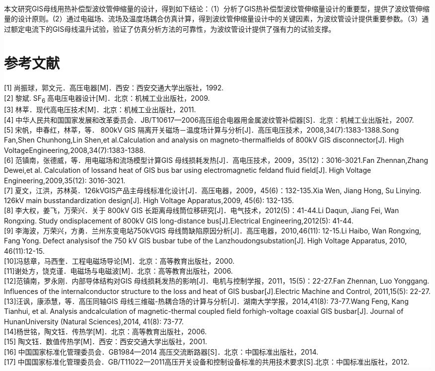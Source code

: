本文研究GIS母线用热补偿型波纹管伸缩量的设计，得到如下结论：（1）分析了GIS热补偿型波纹管伸缩量设计的重要型，提供了波纹管伸缩量的设计原则。(2）通过电磁场、流场及温度场耦合仿真计算，得到波纹管伸缩量设计中的关键因素，为波纹管设计提供重要参数。（3）通过额定电流下的GIS母线温升试验，验证了仿真分析方法的可靠性，为波纹管设计提供了强有力的试验支撑。

# 参考文献

[1] 尚振球，郭文元．高压电器[M]．西安：西安交通大学出版社，1992.  
[2] 黎斌. ${ \mathrm { S F } } _ { 6 }$ 高电压电器设计[M]．北京：机械工业出版社，2009.  
[3] 林莘．现代高电压技术[M]．北京：机械工业出版社，2011.  
[4] 中华人民共和国国家发展和改革委员会．JB/T10617—2006高压组合电器用金属波纹管补偿器[S]．北京：机械工业出版社，2007.  
[5] 宋帆，申春红，林莘，等． $8 0 0 \mathrm { k V }$ GIS 隔离开关磁场－温度场计算与分析[J]．高压电压技术，2008,34(7):1383-1388.Song Fan,Shen Chunhong,Lin Shen,et al.Calculation and analysis on magneto-thermalfields of $8 0 0 \mathrm { k V }$ GIS disconnector[J]. High VoltageEngineering,2008,34(7):1383-1388.  
[6] 范镇南，张德威，等．用电磁场和流场模型计算GIS 母线损耗发热[J]．高电压技术，2009，35(12)：3016-3021.Fan Zhennan,Zhang Dewei,et al. Calculation of lossand heat of GIS bus bar using electromagnetic feldand fluid field[J]. High Voltage Engineering,2009,35(12): 3016-3021.  
[7] 夏文，江洪，苏林英．126kVGIS产品主母线标准化设计[J]．高压电器，2009，45(6)：132-135.Xia Wen, Jiang Hong, Su Linying. 126kV main busstandardization design[J]. High Voltage Apparatus,2009, 45(6): 132-135.  
[8] 李大权，姜飞，万荣兴．关于 $8 0 0 \mathrm { k V }$ GIS 长距离母线筒位移研究[J]．电气技术，2012(5)：41-44.Li Daqun, Jiang Fei, Wan Rongxing. Study ondisplacement of $8 0 0 \mathrm { k V }$ GIS long-distance bus[J].Electrical Engineering,2012(5): 41-44.  
[9] 李海波，万荣兴，方勇．兰州东变电站750kVGIS 母线筒缺陷原因分析[J]．高压电器，2010,46(11): 12-15.Li Haibo, Wan Rongxing, Fang Yong. Defect analysisof the $7 5 0 ~ \mathrm { k V }$ GIS busbar tube of the Lanzhoudongsubstation[J]. High Voltage Apparatus, 2010, 46(11):12-15.  
[10]冯慈章，马西奎．工程电磁场导论[M]．北京：高等教育出版社，2000.  
[11]谢处方，饶克谨．电磁场与电磁波[M]．北京：高等教育出版社，2006.  
[12]范镇南，罗永刚．内部导体结构对GIS 母线损耗发热的影响[J]．电机与控制学报，2011，15(5)：22-27.Fan Zhennan, Luo Yonggang. Influences of the internalconductor structure to the loss and heat of GIS busbar[J].Electric Machine and Control, 2011,15(5): 22-27.  
[13]汪讽，康添慧，等．高压同轴GIS 母线三维磁-热耦合场的计算与分析[J]．湖南大学学报，2014,41(8): 73-77.Wang Feng, Kang Tianhui, et al. Analysis andcalculation of magnetic-thermal coupled field forhigh-voltage coaxial GIS busbar[J]. Journal of HunanUniversity (Natural Sciences),2014, 41(8): 73-77.  
[14]杨世铭，陶文钰．传热学[M]．北京：高等教育出版社，2006.  
[15] 陶文钰．数值传热学[M]．西安：西安交通大学出版社，2001.  
[16] 中国国家标准化管理委员会．GB1984—2014 高压交流断路器[S]．北京：中国标准出版社，2014.  
[17] 中国国家标准化管理委员会．GB/T11022—2011高压开关设备和控制设备标准的共用技术要求[S].北京：中国标准出版社，2012.